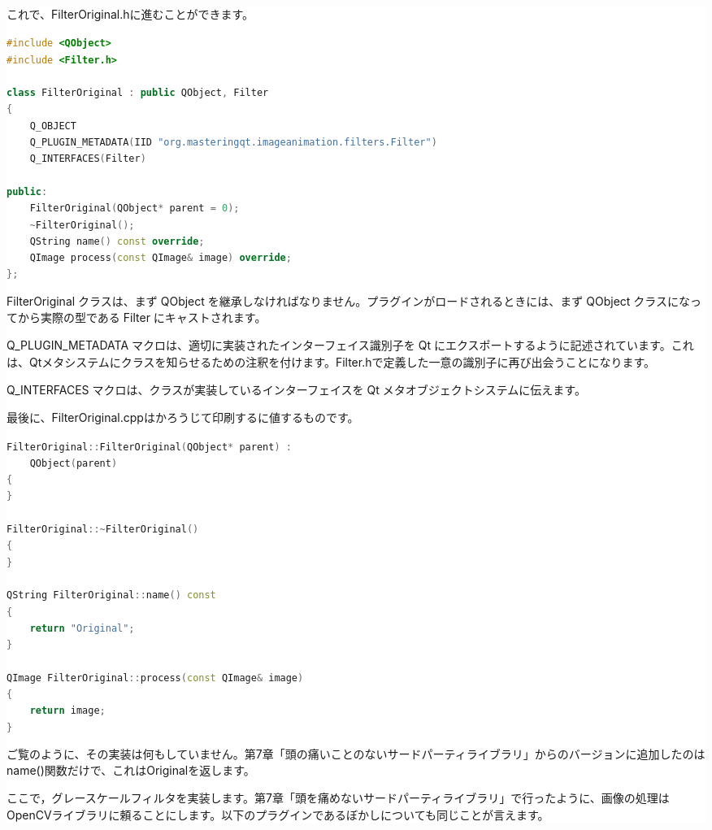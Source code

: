 これで、FilterOriginal.hに進むことができます。

```C++
#include <QObject>
#include <Filter.h>

class FilterOriginal : public QObject, Filter
{
    Q_OBJECT
    Q_PLUGIN_METADATA(IID "org.masteringqt.imageanimation.filters.Filter")
    Q_INTERFACES(Filter)

public:
    FilterOriginal(QObject* parent = 0);
    ~FilterOriginal();
    QString name() const override;
    QImage process(const QImage& image) override;
};
```

FilterOriginal クラスは、まず QObject を継承しなければなりません。プラグインがロードされるときには、まず QObject クラスになってから実際の型である Filter にキャストされます。

Q_PLUGIN_METADATA マクロは、適切に実装されたインターフェイス識別子を Qt にエクスポートするように記述されています。これは、Qtメタシステムにクラスを知らせるための注釈を付けます。Filter.hで定義した一意の識別子に再び出会うことになります。

Q_INTERFACES マクロは、クラスが実装しているインターフェイスを Qt メタオブジェクトシステムに伝えます。

最後に、FilterOriginal.cppはかろうじて印刷するに値するものです。

```C++
FilterOriginal::FilterOriginal(QObject* parent) :
    QObject(parent)
{
}

FilterOriginal::~FilterOriginal()
{
}

QString FilterOriginal::name() const
{
    return "Original";
}

QImage FilterOriginal::process(const QImage& image)
{
    return image;
}
```

ご覧のように、その実装は何もしていません。第7章「頭の痛いことのないサードパーティライブラリ」からのバージョンに追加したのはname()関数だけで、これはOriginalを返します。

ここで，グレースケールフィルタを実装します。第7章「頭を痛めないサードパーティライブラリ」で行ったように、画像の処理はOpenCVライブラリに頼ることにします。以下のプラグインであるぼかしについても同じことが言えます。
